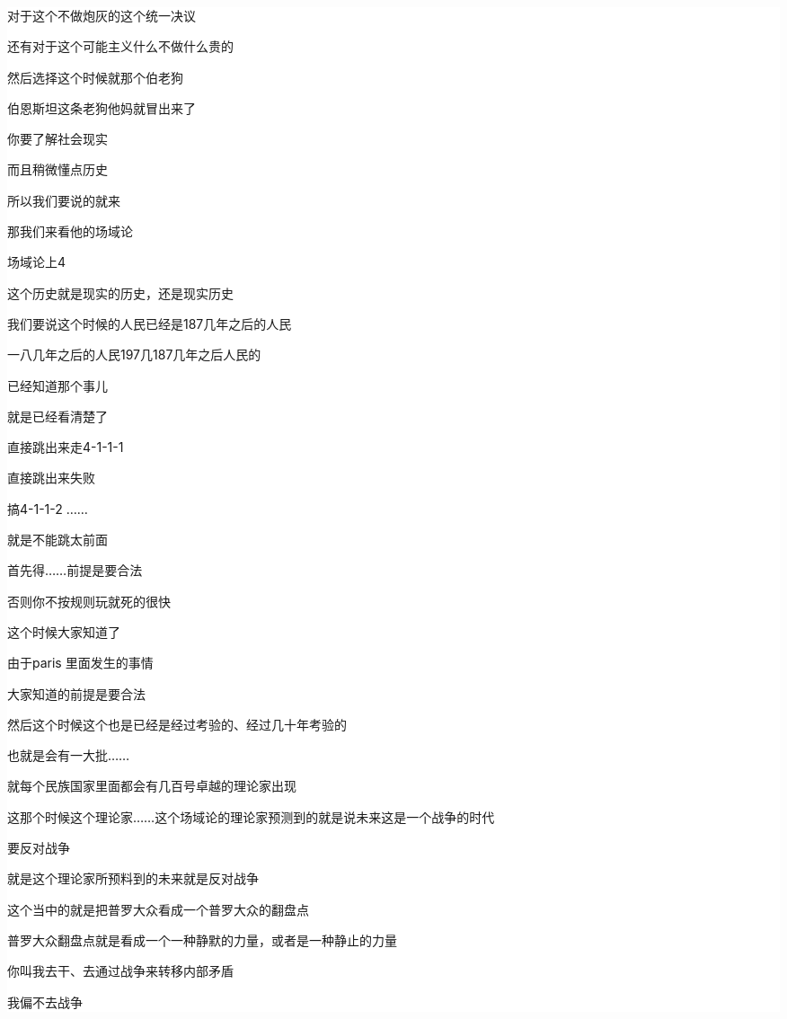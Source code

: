对于这个不做炮灰的这个统一决议

还有对于这个可能主义什么不做什么贵的

然后选择这个时候就那个伯老狗

伯恩斯坦这条老狗他妈就冒出来了

你要了解社会现实

而且稍微懂点历史

所以我们要说的就来

那我们来看他的场域论

场域论上4

这个历史就是现实的历史，还是现实历史

我们要说这个时候的人民已经是187几年之后的人民

一八几年之后的人民197几187几年之后人民的

已经知道那个事儿

就是已经看清楚了

直接跳出来走4-1-1-1

直接跳出来失败

搞4-1-1-2 ……

就是不能跳太前面

首先得……前提是要合法

否则你不按规则玩就死的很快

这个时候大家知道了

由于paris 里面发生的事情

大家知道的前提是要合法

然后这个时候这个也是已经是经过考验的、经过几十年考验的

也就是会有一大批……

就每个民族国家里面都会有几百号卓越的理论家出现

这那个时候这个理论家……这个场域论的理论家预测到的就是说未来这是一个战争的时代

要反对战争

就是这个理论家所预料到的未来就是反对战争

这个当中的就是把普罗大众看成一个普罗大众的翻盘点

普罗大众翻盘点就是看成一个一种静默的力量，或者是一种静止的力量

你叫我去干、去通过战争来转移内部矛盾

我偏不去战争
